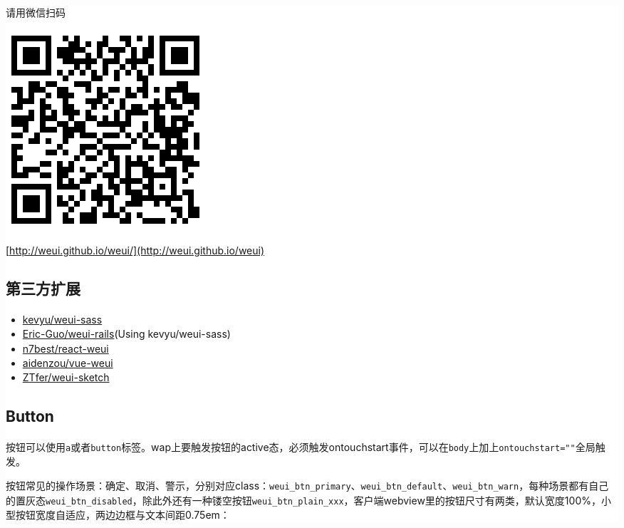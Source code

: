 请用微信扫码

![](./dist/example/snapshot/qrcode.png)

[http://weui.github.io/weui/](http://weui.github.io/weui)


## 第三方扩展

- [kevyu/weui-sass](https://github.com/kevyu/weui-sass)
- [Eric-Guo/weui-rails](https://github.com/Eric-Guo/weui-rails)(Using kevyu/weui-sass)
- [n7best/react-weui](https://github.com/n7best/react-weui)
- [aidenzou/vue-weui](https://github.com/aidenzou/vue-weui)
- [ZTfer/weui-sketch](https://github.com/ZTfer/weui-sketch)

## Button

按钮可以使用`a`或者`button`标签。wap上要触发按钮的active态，必须触发ontouchstart事件，可以在`body`上加上`ontouchstart=""`全局触发。

按钮常见的操作场景：确定、取消、警示，分别对应class：`weui_btn_primary`、`weui_btn_default`、`weui_btn_warn`，每种场景都有自己的置灰态`weui_btn_disabled`，除此外还有一种镂空按钮`weui_btn_plain_xxx`，客户端webview里的按钮尺寸有两类，默认宽度100%，小型按钮宽度自适应，两边边框与文本间距0.75em：
